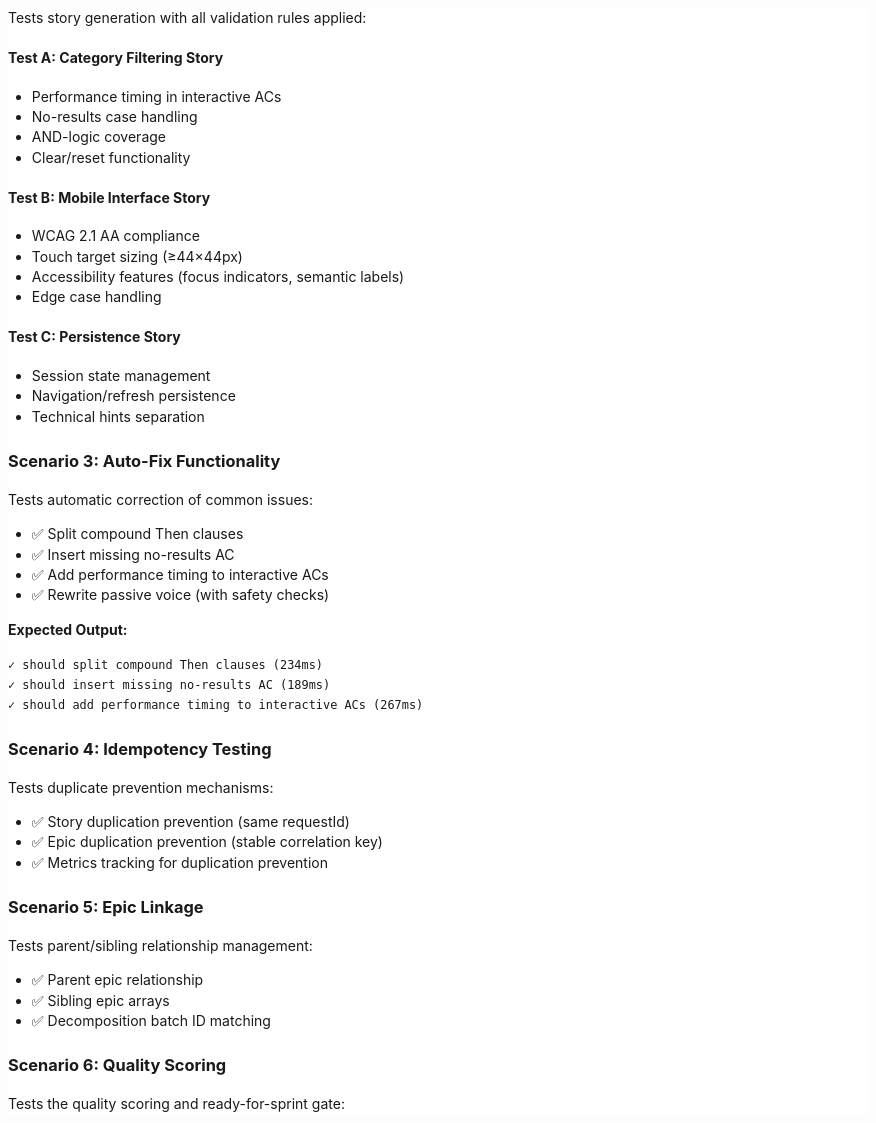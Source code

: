Tests story generation with all validation rules applied:

#### Test A: Category Filtering Story
- Performance timing in interactive ACs
- No-results case handling
- AND-logic coverage
- Clear/reset functionality

#### Test B: Mobile Interface Story
- WCAG 2.1 AA compliance
- Touch target sizing (≥44×44px)
- Accessibility features (focus indicators, semantic labels)
- Edge case handling

#### Test C: Persistence Story
- Session state management
- Navigation/refresh persistence
- Technical hints separation

### Scenario 3: Auto-Fix Functionality

Tests automatic correction of common issues:

- ✅ Split compound Then clauses
- ✅ Insert missing no-results AC
- ✅ Add performance timing to interactive ACs
- ✅ Rewrite passive voice (with safety checks)

**Expected Output:**
```
✓ should split compound Then clauses (234ms)
✓ should insert missing no-results AC (189ms)
✓ should add performance timing to interactive ACs (267ms)
```

### Scenario 4: Idempotency Testing

Tests duplicate prevention mechanisms:

- ✅ Story duplication prevention (same requestId)
- ✅ Epic duplication prevention (stable correlation key)
- ✅ Metrics tracking for duplication prevention

### Scenario 5: Epic Linkage

Tests parent/sibling relationship management:

- ✅ Parent epic relationship
- ✅ Sibling epic arrays
- ✅ Decomposition batch ID matching

### Scenario 6: Quality Scoring

Tests the quality scoring and ready-for-sprint gate:

